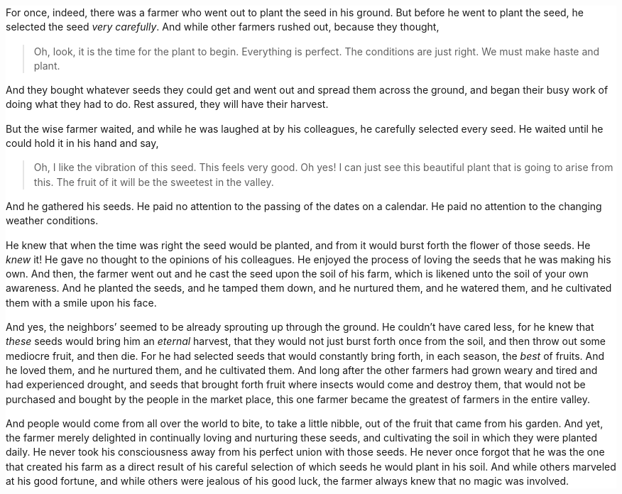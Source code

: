 

For once, indeed, there was a farmer who went out to plant the seed in
his ground. But before he went to plant the seed, he selected the seed
*very carefully*. And while other farmers rushed out, because they
thought,

> Oh, look, it is the time for the plant to begin. Everything is perfect.
> The conditions are just right. We must make haste and plant.

And they bought whatever seeds they could get and went out and spread
them across the ground, and began their busy work of doing what they had
to do. Rest assured, they will have their harvest.

But the wise farmer waited, and while he was laughed at by his
colleagues, he carefully selected every seed. He waited until he could
hold it in his hand and say,

> Oh, I like the vibration of this seed. This feels very good. Oh yes! I
> can just see this beautiful plant that is going to arise from this. The
> fruit of it will be the sweetest in the valley.

And he gathered his seeds. He paid no attention to the passing of the
dates on a calendar. He paid no attention to the changing weather
conditions.

He knew that when the time was right the seed would be planted, and from
it would burst forth the flower of those seeds. He *knew* it! He gave no
thought to the opinions of his colleagues. He enjoyed the process of
loving the seeds that he was making his own. And then, the farmer went
out and he cast the seed upon the soil of his farm, which is likened
unto the soil of your own awareness. And he planted the seeds, and he
tamped them down, and he nurtured them, and he watered them, and he
cultivated them with a smile upon his face.

And yes, the neighbors’ seemed to be already sprouting up through the
ground. He couldn’t have cared less, for he knew that *these* seeds would
bring him an *eternal* harvest, that they would not just burst forth once
from the soil, and then throw out some mediocre fruit, and then die. For
he had selected seeds that would constantly bring forth, in each season,
the *best* of fruits. And he loved them, and he nurtured them, and he
cultivated them. And long after the other farmers had grown weary and
tired and had experienced drought, and seeds that brought forth fruit
where insects would come and destroy them, that would not be purchased
and bought by the people in the market place, this one farmer became the
greatest of farmers in the entire valley.

And people would come from all over the world to bite, to take a little
nibble, out of the fruit that came from his garden. And yet, the farmer
merely delighted in continually loving and nurturing these seeds, and
cultivating the soil in which they were planted daily. He never took his
consciousness away from his perfect union with those seeds. He never
once forgot that he was the one that created his farm as a direct result
of his careful selection of which seeds he would plant in his soil. And
while others marveled at his good fortune, and while others were jealous
of his good luck, the farmer always knew that no magic was involved.

